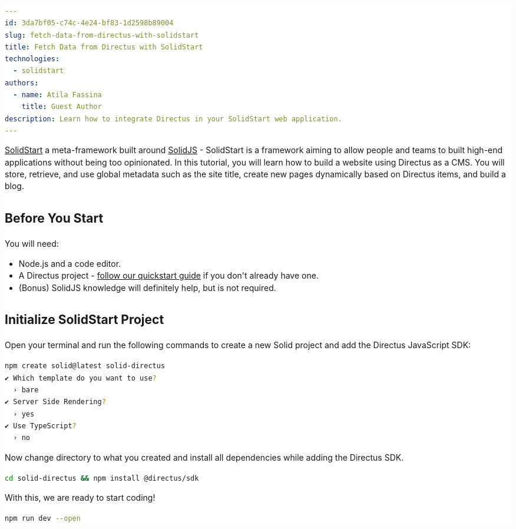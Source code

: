 ```yaml
---
id: 3da7bf05-c74c-4e24-bf83-1d2598b89004
slug: fetch-data-from-directus-with-solidstart
title: Fetch Data from Directus with SolidStart
technologies:
  - solidstart
authors:
  - name: Atila Fassina
    title: Guest Author
description: Learn how to integrate Directus in your SolidStart web application.
---
```

[SolidStart](https://start.solidjs.com) a meta-framework built around [SolidJS](https://solidjs.com) - SolidStart is a framework aiming to allow people and teams to built high-end applications without being too opinionated. In this tutorial, you will learn how to build a website using Directus as a CMS. You will store, retrieve, and use global metadata such as the site title, create new pages dynamically based on Directus items, and build a blog.

## Before You Start

You will need:

- Node.js and a code editor.
- A Directus project - [follow our quickstart guide](/getting-started/overview) if you don't already have one.
- (Bonus) SolidJS knowledge will definitely help, but is not required.

## Initialize SolidStart Project

Open your terminal and run the following commands to create a new Solid project and add the Directus JavaScript SDK:

```sh
npm create solid@latest solid-directus
✔ Which template do you want to use?
  › bare
✔ Server Side Rendering?
  › yes
✔ Use TypeScript?
  › no
```

Now change directory to what you created and install all dependencies while adding the Directus SDK.

```sh
cd solid-directus && npm install @directus/sdk
```

With this, we are ready to start coding!

```sh
npm run dev --open
```
